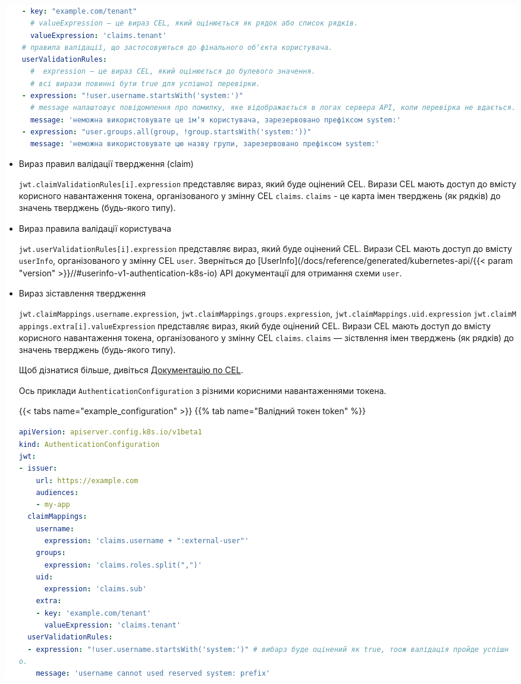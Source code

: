 ```yaml
    - key: "example.com/tenant"
      # valueExpression – це вираз CEL, який оцінюється як рядок або список рядків.
      valueExpression: 'claims.tenant'
    # правила валідації, що застосовуються до фінального обʼєкта користувача.
    userValidationRules:
      #  expression – це вираз CEL, який оцінюється до булевого значення.
      # всі вирази повинні бути true для успішної перевірки.
    - expression: "!user.username.startsWith('system:')"
      # message налаштовує повідомлення про помилку, яке відображається в логах сервера API, коли перевірка не вдається.
      message: 'неможна використовувате це імʼя користувача, зарезервовано префіксом system:'
    - expression: "user.groups.all(group, !group.startsWith('system:'))"
      message: 'неможна використовувате цю назву групи, зарезервовано префіксом system:'
```

- Вираз правил валідації твердження (claim)

  `jwt.claimValidationRules[i].expression` представляє вираз, який буде оцінений CEL. Вирази CEL мають доступ до вмісту корисного навантаження токена, організованого у змінну CEL `claims`.
  `claims` - це карта імен тверджень (як рядків) до значень тверджень (будь-якого типу).

- Вираз правила валідації користувача

  `jwt.userValidationRules[i].expression` представляє вираз, який буде оцінений CEL. Вирази CEL мають доступ до вмісту `userInfo`, організованого у змінну CEL `user`. Зверніться до [UserInfo](/docs/reference/generated/kubernetes-api/{{< param "version" >}}//#userinfo-v1-authentication-k8s-io) API документації для отримання схеми `user`.

- Вираз зіставлення твердження

  `jwt.claimMappings.username.expression`, `jwt.claimMappings.groups.expression`, `jwt.claimMappings.uid.expression` `jwt.claimMappings.extra[i].valueExpression` представляє вираз, який буде оцінений CEL. Вирази CEL мають доступ до вмісту корисного навантаження токена, організованого у змінну CEL `claims`. `claims` — зіствлення імен тверджень (як рядків) до значень тверджень (будь-якого типу).

  Щоб дізнатися більше, дивіться [Документацію по CEL](/uk/docs/reference/using-api/cel/).

  Ось приклади `AuthenticationConfiguration` з різними корисними навантаженнями токена.

  {{< tabs name="example_configuration" >}}
  {{% tab name="Валідний токен token" %}}

  ```yaml
  apiVersion: apiserver.config.k8s.io/v1beta1
  kind: AuthenticationConfiguration
  jwt:
  - issuer:
      url: https://example.com
      audiences:
      - my-app
    claimMappings:
      username:
        expression: 'claims.username + ":external-user"'
      groups:
        expression: 'claims.roles.split(",")'
      uid:
        expression: 'claims.sub'
      extra:
      - key: 'example.com/tenant'
        valueExpression: 'claims.tenant'
    userValidationRules:
    - expression: "!user.username.startsWith('system:')" # вибарз буде оцінений як true, тоож валідація пройде успішно.
      message: 'username cannot used reserved system: prefix'
  ```
